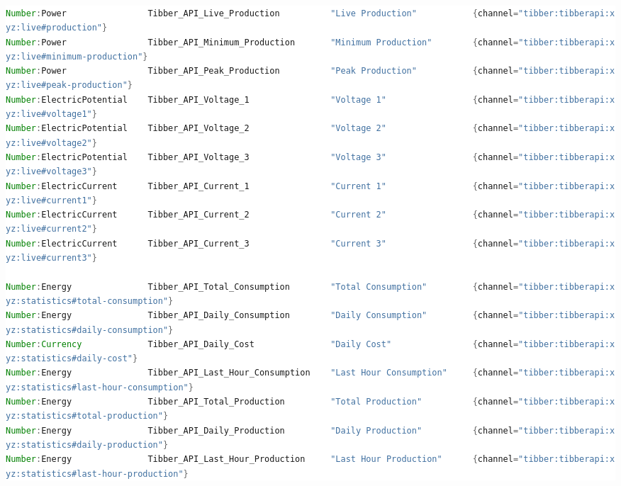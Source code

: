 ```java
Number:Power                Tibber_API_Live_Production          "Live Production"           {channel="tibber:tibberapi:xyz:live#production"}
Number:Power                Tibber_API_Minimum_Production       "Minimum Production"        {channel="tibber:tibberapi:xyz:live#minimum-production"}
Number:Power                Tibber_API_Peak_Production          "Peak Production"           {channel="tibber:tibberapi:xyz:live#peak-production"}
Number:ElectricPotential    Tibber_API_Voltage_1                "Voltage 1"                 {channel="tibber:tibberapi:xyz:live#voltage1"}
Number:ElectricPotential    Tibber_API_Voltage_2                "Voltage 2"                 {channel="tibber:tibberapi:xyz:live#voltage2"}
Number:ElectricPotential    Tibber_API_Voltage_3                "Voltage 3"                 {channel="tibber:tibberapi:xyz:live#voltage3"}
Number:ElectricCurrent      Tibber_API_Current_1                "Current 1"                 {channel="tibber:tibberapi:xyz:live#current1"}
Number:ElectricCurrent      Tibber_API_Current_2                "Current 2"                 {channel="tibber:tibberapi:xyz:live#current2"}
Number:ElectricCurrent      Tibber_API_Current_3                "Current 3"                 {channel="tibber:tibberapi:xyz:live#current3"}

Number:Energy               Tibber_API_Total_Consumption        "Total Consumption"         {channel="tibber:tibberapi:xyz:statistics#total-consumption"}
Number:Energy               Tibber_API_Daily_Consumption        "Daily Consumption"         {channel="tibber:tibberapi:xyz:statistics#daily-consumption"}
Number:Currency             Tibber_API_Daily_Cost               "Daily Cost"                {channel="tibber:tibberapi:xyz:statistics#daily-cost"}
Number:Energy               Tibber_API_Last_Hour_Consumption    "Last Hour Consumption"     {channel="tibber:tibberapi:xyz:statistics#last-hour-consumption"}
Number:Energy               Tibber_API_Total_Production         "Total Production"          {channel="tibber:tibberapi:xyz:statistics#total-production"}
Number:Energy               Tibber_API_Daily_Production         "Daily Production"          {channel="tibber:tibberapi:xyz:statistics#daily-production"}
Number:Energy               Tibber_API_Last_Hour_Production     "Last Hour Production"      {channel="tibber:tibberapi:xyz:statistics#last-hour-production"}
```
